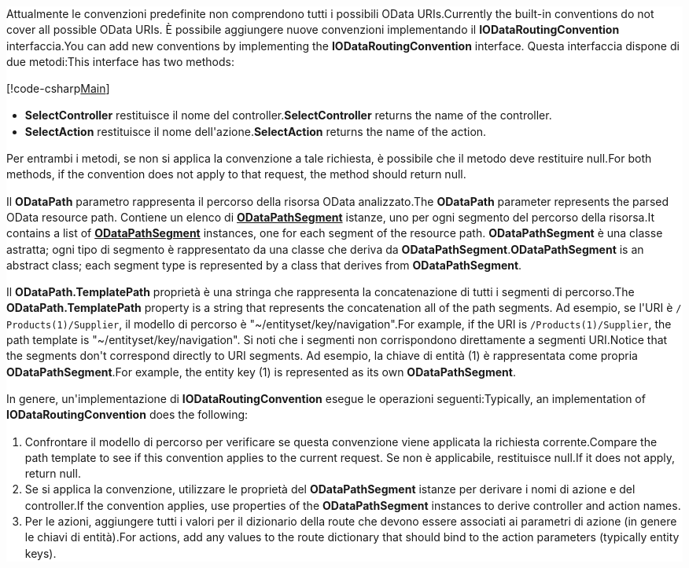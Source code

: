 <span data-ttu-id="94d03-257">Attualmente le convenzioni predefinite non comprendono tutti i possibili OData URIs.</span><span class="sxs-lookup"><span data-stu-id="94d03-257">Currently the built-in conventions do not cover all possible OData URIs.</span></span> <span data-ttu-id="94d03-258">È possibile aggiungere nuove convenzioni implementando il **IODataRoutingConvention** interfaccia.</span><span class="sxs-lookup"><span data-stu-id="94d03-258">You can add new conventions by implementing the **IODataRoutingConvention** interface.</span></span> <span data-ttu-id="94d03-259">Questa interfaccia dispone di due metodi:</span><span class="sxs-lookup"><span data-stu-id="94d03-259">This interface has two methods:</span></span>

[!code-csharp[Main](odata-routing-conventions/samples/sample2.cs)]

- <span data-ttu-id="94d03-260">**SelectController** restituisce il nome del controller.</span><span class="sxs-lookup"><span data-stu-id="94d03-260">**SelectController** returns the name of the controller.</span></span>
- <span data-ttu-id="94d03-261">**SelectAction** restituisce il nome dell'azione.</span><span class="sxs-lookup"><span data-stu-id="94d03-261">**SelectAction** returns the name of the action.</span></span>

<span data-ttu-id="94d03-262">Per entrambi i metodi, se non si applica la convenzione a tale richiesta, è possibile che il metodo deve restituire null.</span><span class="sxs-lookup"><span data-stu-id="94d03-262">For both methods, if the convention does not apply to that request, the method should return null.</span></span>

<span data-ttu-id="94d03-263">Il **ODataPath** parametro rappresenta il percorso della risorsa OData analizzato.</span><span class="sxs-lookup"><span data-stu-id="94d03-263">The **ODataPath** parameter represents the parsed OData resource path.</span></span> <span data-ttu-id="94d03-264">Contiene un elenco di  **[ODataPathSegment](https://msdn.microsoft.com/library/system.web.http.odata.routing.odatapathsegment.aspx)**  istanze, uno per ogni segmento del percorso della risorsa.</span><span class="sxs-lookup"><span data-stu-id="94d03-264">It contains a list of **[ODataPathSegment](https://msdn.microsoft.com/library/system.web.http.odata.routing.odatapathsegment.aspx)** instances, one for each segment of the resource path.</span></span> <span data-ttu-id="94d03-265">**ODataPathSegment** è una classe astratta; ogni tipo di segmento è rappresentato da una classe che deriva da **ODataPathSegment**.</span><span class="sxs-lookup"><span data-stu-id="94d03-265">**ODataPathSegment** is an abstract class; each segment type is represented by a class that derives from **ODataPathSegment**.</span></span>

<span data-ttu-id="94d03-266">Il **ODataPath.TemplatePath** proprietà è una stringa che rappresenta la concatenazione di tutti i segmenti di percorso.</span><span class="sxs-lookup"><span data-stu-id="94d03-266">The **ODataPath.TemplatePath** property is a string that represents the concatenation all of the path segments.</span></span> <span data-ttu-id="94d03-267">Ad esempio, se l'URI è `/Products(1)/Supplier`, il modello di percorso è &quot;~/entityset/key/navigation&quot;.</span><span class="sxs-lookup"><span data-stu-id="94d03-267">For example, if the URI is `/Products(1)/Supplier`, the path template is &quot;~/entityset/key/navigation&quot;.</span></span> <span data-ttu-id="94d03-268">Si noti che i segmenti non corrispondono direttamente a segmenti URI.</span><span class="sxs-lookup"><span data-stu-id="94d03-268">Notice that the segments don't correspond directly to URI segments.</span></span> <span data-ttu-id="94d03-269">Ad esempio, la chiave di entità (1) è rappresentata come propria **ODataPathSegment**.</span><span class="sxs-lookup"><span data-stu-id="94d03-269">For example, the entity key (1) is represented as its own **ODataPathSegment**.</span></span>

<span data-ttu-id="94d03-270">In genere, un'implementazione di **IODataRoutingConvention** esegue le operazioni seguenti:</span><span class="sxs-lookup"><span data-stu-id="94d03-270">Typically, an implementation of **IODataRoutingConvention** does the following:</span></span>

1. <span data-ttu-id="94d03-271">Confrontare il modello di percorso per verificare se questa convenzione viene applicata la richiesta corrente.</span><span class="sxs-lookup"><span data-stu-id="94d03-271">Compare the path template to see if this convention applies to the current request.</span></span> <span data-ttu-id="94d03-272">Se non è applicabile, restituisce null.</span><span class="sxs-lookup"><span data-stu-id="94d03-272">If it does not apply, return null.</span></span>
2. <span data-ttu-id="94d03-273">Se si applica la convenzione, utilizzare le proprietà del **ODataPathSegment** istanze per derivare i nomi di azione e del controller.</span><span class="sxs-lookup"><span data-stu-id="94d03-273">If the convention applies, use properties of the **ODataPathSegment** instances to derive controller and action names.</span></span>
3. <span data-ttu-id="94d03-274">Per le azioni, aggiungere tutti i valori per il dizionario della route che devono essere associati ai parametri di azione (in genere le chiavi di entità).</span><span class="sxs-lookup"><span data-stu-id="94d03-274">For actions, add any values to the route dictionary that should bind to the action parameters (typically entity keys).</span></span>
